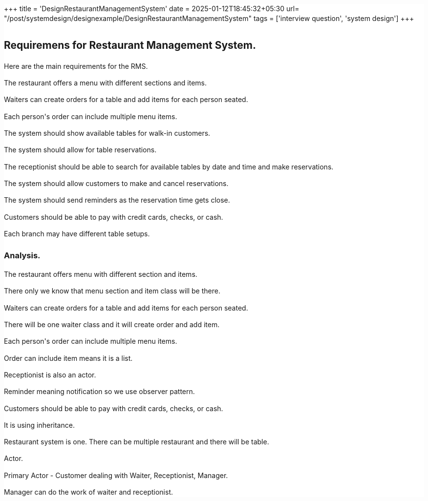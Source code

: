 +++
title = 'DesignRestaurantManagementSystem'
date = 2025-01-12T18:45:32+05:30
url= "/post/systemdesign/designexample/DesignRestaurantManagementSystem"
tags = ['interview question', 'system design']
+++


## Requiremens for Restaurant Management System.

Here are the main requirements for the RMS.

The restaurant offers a menu with different sections and items.

Waiters can create orders for a table and add items for each person seated.

Each person's order can include multiple menu items.

The system should show available tables for walk-in customers.

The system should allow for table reservations.

The receptionist should be able to search for available tables by date and time and make reservations.

The system should allow customers to make and cancel reservations.

The system should send reminders as the reservation time gets close.

Customers should be able to pay with credit cards, checks, or cash.

Each branch may have different table setups.

### Analysis.

The restaurant offers menu with different section and items.

There only we know that menu section and item class will be there.

Waiters can create orders for a table and add items for each person seated.

There will be one waiter class and it will create order and add item.

Each person's order can include multiple menu items.

Order can include item means it is a list.

Receptionist is also an actor.

Reminder meaning notification so we use observer pattern.

Customers should be able to pay with credit cards, checks, or cash.

It is using inheritance.

Restaurant system is one. There can be multiple restaurant and there will be table.

Actor.

Primary Actor - Customer dealing with Waiter, Receptionist, Manager.

Manager can do the work of waiter and receptionist.
